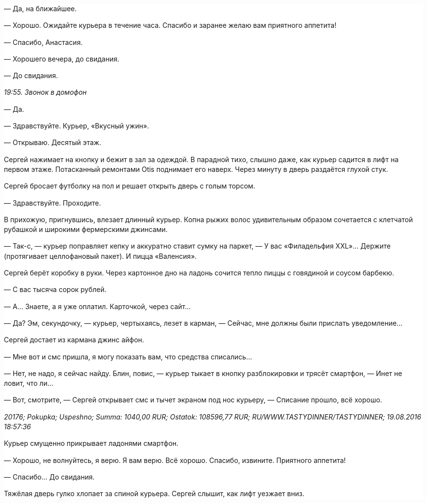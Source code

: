— Да, на ближайшее. 

— Хорошо. Ожидайте курьера в течение часа. Спасибо и заранее желаю вам приятного аппетита! 

— Спасибо, Анастасия. 

— Хорошего вечера, до свидания. 

— До свидания.

_19:55. Звонок в домофон_

— Да. 

— Здравствуйте. Курьер, «Вкусный ужин». 

— Открываю. Десятый этаж.

Сергей нажимает на кнопку и бежит в зал за одеждой. В парадной тихо, слышно даже, как курьер садится в лифт на первом этаже. Потасканный ремонтами Otis поднимает его наверх. Через минуту в дверь раздаётся глухой стук.

Сергей бросает футболку на пол и решает открыть дверь с голым торсом.

— Здравствуйте. Проходите.

В прихожую, пригнувшись, влезает длинный курьер. Копна рыжих волос удивительным образом сочетается с клетчатой рубашкой и широкими фермерскими джинсами.

— Так-с, — курьер поправляет кепку и аккуратно ставит сумку на паркет, — У вас «Филадельфия XXL»… Держите (протягивает целлофановый пакет). И пицца «Валенсия».

Сергей берёт коробку в руки. Через картонное дно на ладонь сочится тепло пиццы с говядиной и соусом барбекю.

— С вас тысяча сорок рублей. 

— А… Знаете, а я уже оплатил. Карточкой, через сайт…

— Да? Эм, секундочку, — курьер, чертыхаясь, лезет в карман, — Сейчас, мне должны были прислать уведомление…

Сергей достает из кармана джинс айфон.

— Мне вот и смс пришла, я могу показать вам, что средства списались… 

— Нет, не надо, я сейчас найду. Блин, повис, — курьер тыкает в кнопку разблокировки и трясёт смартфон, — Инет не ловит, что ли… 

— Вот, смотрите, — Сергей открывает смс и тычет экраном под нос курьеру, — Списание прошло, всё хорошо.

_20176; Pokupka; Uspeshno; Summa: 1040,00 RUR; Ostatok: 108596,77 RUR; RU/WWW.TASTYDINNER/TASTYDINNER; 19.08.2016 18:57:36_

Курьер смущенно прикрывает ладонями смартфон.

— Хорошо, не волнуйтесь, я верю. Я вам верю. Всё хорошо. Спасибо, извините. Приятного аппетита! 

— Спасибо… До свидания.

Тяжёлая дверь гулко хлопает за спиной курьера. Сергей слышит, как лифт уезжает вниз.
